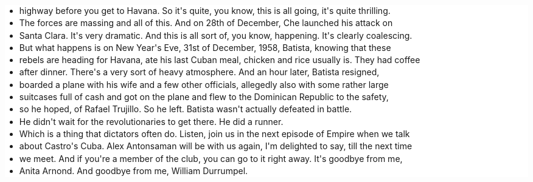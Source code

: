 *  highway before you get to Havana. So it's quite, you know, this is all going, it's quite thrilling.
*  The forces are massing and all of this. And on 28th of December, Che launched his attack on
*  Santa Clara. It's very dramatic. And this is all sort of, you know, happening. It's clearly coalescing.
*  But what happens is on New Year's Eve, 31st of December, 1958, Batista, knowing that these
*  rebels are heading for Havana, ate his last Cuban meal, chicken and rice usually is. They had coffee
*  after dinner. There's a very sort of heavy atmosphere. And an hour later, Batista resigned,
*  boarded a plane with his wife and a few other officials, allegedly also with some rather large
*  suitcases full of cash and got on the plane and flew to the Dominican Republic to the safety,
*  so he hoped, of Rafael Trujillo. So he left. Batista wasn't actually defeated in battle.
*  He didn't wait for the revolutionaries to get there. He did a runner.
*  Which is a thing that dictators often do. Listen, join us in the next episode of Empire when we talk
*  about Castro's Cuba. Alex Antonsaman will be with us again, I'm delighted to say, till the next time
*  we meet. And if you're a member of the club, you can go to it right away. It's goodbye from me,
*  Anita Arnond. And goodbye from me, William Durrumpel.
